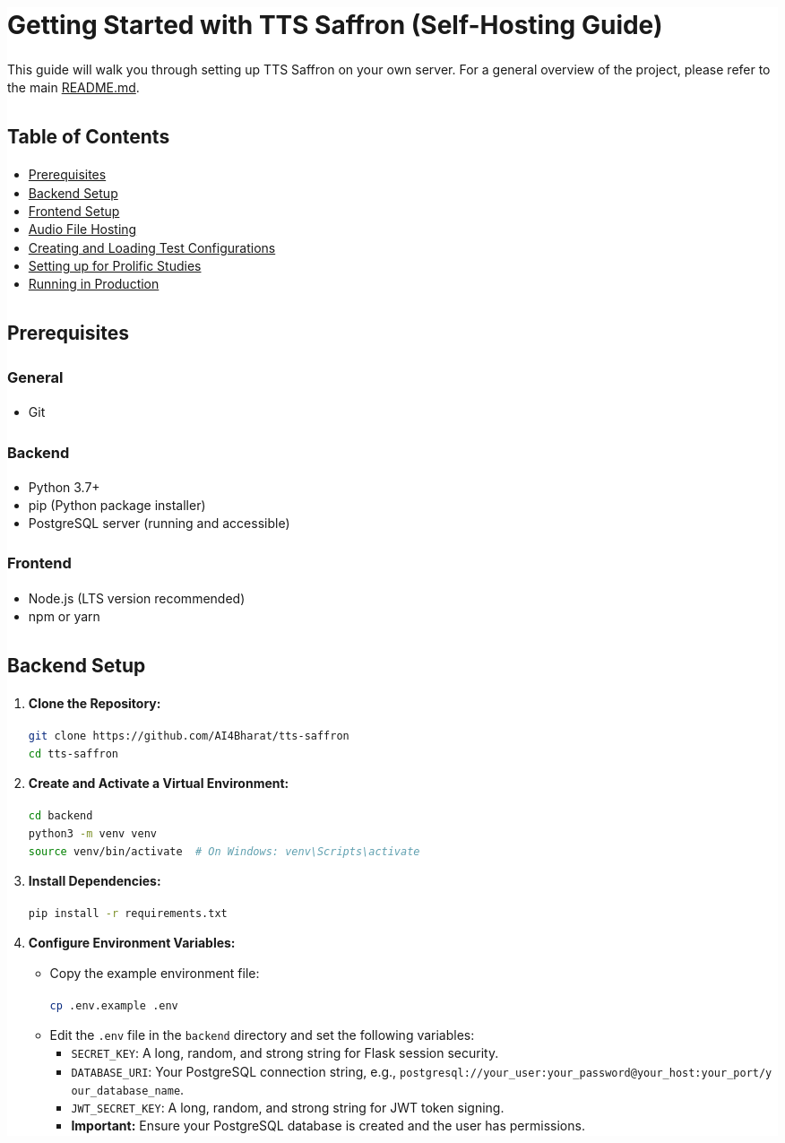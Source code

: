 # Getting Started with TTS Saffron (Self-Hosting Guide)

This guide will walk you through setting up TTS Saffron on your own server. For a general overview of the project, please refer to the main [README.md](./README.md).

## Table of Contents
- [Prerequisites](#prerequisites)
- [Backend Setup](#backend-setup)
- [Frontend Setup](#frontend-setup)
- [Audio File Hosting](#audio-file-hosting)
- [Creating and Loading Test Configurations](#creating-and-loading-test-configurations)
- [Setting up for Prolific Studies](#setting-up-for-prolific-studies)
- [Running in Production](#running-in-production)

## Prerequisites

### General
- Git

### Backend
- Python 3.7+
- pip (Python package installer)
- PostgreSQL server (running and accessible)

### Frontend
- Node.js (LTS version recommended)
- npm or yarn

## Backend Setup

1.  **Clone the Repository:**
    ```bash
    git clone https://github.com/AI4Bharat/tts-saffron
    cd tts-saffron
    ```

2.  **Create and Activate a Virtual Environment:**
    ```bash
    cd backend
    python3 -m venv venv
    source venv/bin/activate  # On Windows: venv\Scripts\activate
    ```

3.  **Install Dependencies:**
    ```bash
    pip install -r requirements.txt
    ```

4.  **Configure Environment Variables:**
    *   Copy the example environment file:
        ```bash
        cp .env.example .env
        ```
    *   Edit the `.env` file in the `backend` directory and set the following variables:
        *   `SECRET_KEY`: A long, random, and strong string for Flask session security.
        *   `DATABASE_URI`: Your PostgreSQL connection string, e.g., `postgresql://your_user:your_password@your_host:your_port/your_database_name`.
        *   `JWT_SECRET_KEY`: A long, random, and strong string for JWT token signing.
        *   **Important:** Ensure your PostgreSQL database is created and the user has permissions.
